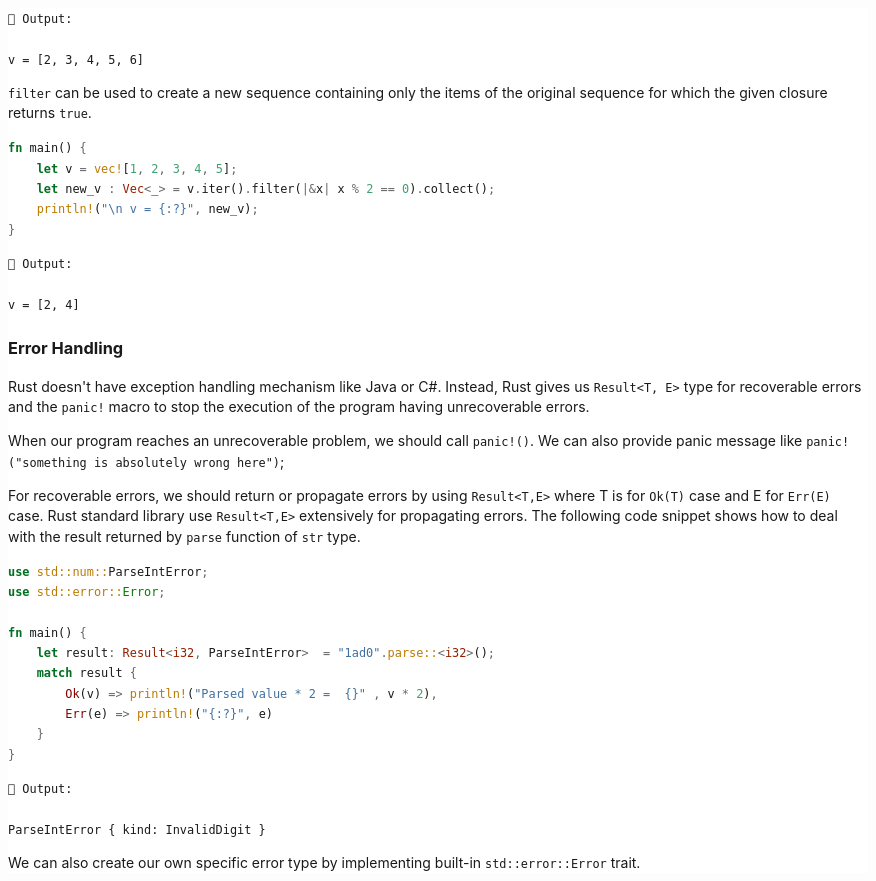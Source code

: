 ```xml
🦀 Output:

v = [2, 3, 4, 5, 6]
```

`filter` can be used to create a new sequence containing only the items of the original sequence for which the given closure returns `true`.

```rust
fn main() {
    let v = vec![1, 2, 3, 4, 5];
    let new_v : Vec<_> = v.iter().filter(|&x| x % 2 == 0).collect();
    println!("\n v = {:?}", new_v);
}
```

```xml
🦀 Output:

v = [2, 4]
```

### Error Handling

Rust doesn't have exception handling mechanism like Java or C#. Instead, Rust gives us `Result<T, E>` type for recoverable errors and the `panic!` macro to stop the execution of the program having unrecoverable errors.

When our program reaches an unrecoverable problem, we should call `panic!()`. We can also provide panic message like `panic!("something is absolutely wrong here")`;

For recoverable errors, we should return or propagate errors by using `Result<T,E>` where T is for `Ok(T)` case and E for `Err(E)` case. Rust standard library use `Result<T,E>` extensively for propagating errors. The following code snippet shows how to deal with the result returned by `parse` function of `str` type.

```rust
use std::num::ParseIntError;
use std::error::Error;

fn main() {
    let result: Result<i32, ParseIntError>  = "1ad0".parse::<i32>();
    match result {
        Ok(v) => println!("Parsed value * 2 =  {}" , v * 2),
        Err(e) => println!("{:?}", e)
    }
}
```

```xml
🦀 Output:

ParseIntError { kind: InvalidDigit }
```

We can also create our own specific error type by implementing built-in `std::error::Error` trait.
